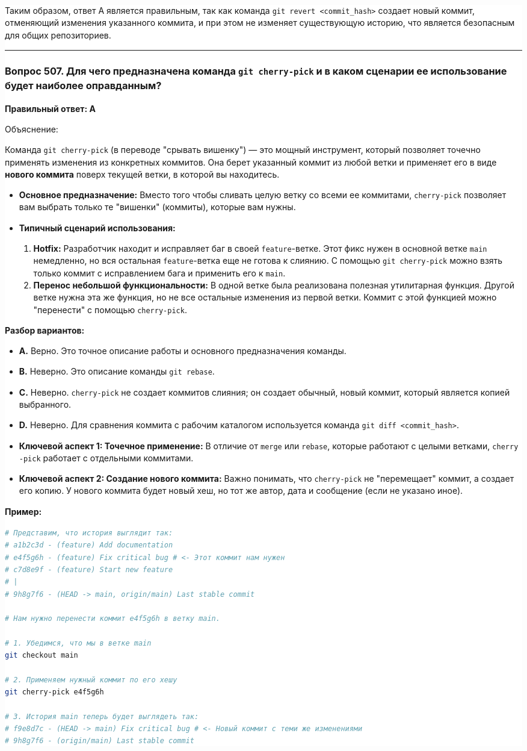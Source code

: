 Таким образом, ответ A является правильным, так как команда `git revert <commit_hash>` создает новый коммит, отменяющий изменения указанного коммита, и при этом не изменяет существующую историю, что является безопасным для общих репозиториев.

---

### Вопрос 507. Для чего предназначена команда `git cherry-pick` и в каком сценарии ее использование будет наиболее оправданным?

**Правильный ответ: A**

Объяснение:

Команда `git cherry-pick` (в переводе "срывать вишенку") — это мощный инструмент, который позволяет точечно применять изменения из конкретных коммитов. Она берет указанный коммит из любой ветки и применяет его в виде **нового коммита** поверх текущей ветки, в которой вы находитесь.

*   **Основное предназначение:** Вместо того чтобы сливать целую ветку со всеми ее коммитами, `cherry-pick` позволяет вам выбрать только те "вишенки" (коммиты), которые вам нужны.

*   **Типичный сценарий использования:**
    1.  **Hotfix:** Разработчик находит и исправляет баг в своей `feature`-ветке. Этот фикс нужен в основной ветке `main` немедленно, но вся остальная `feature`-ветка еще не готова к слиянию. С помощью `git cherry-pick` можно взять только коммит с исправлением бага и применить его к `main`.
    2.  **Перенос небольшой функциональности:** В одной ветке была реализована полезная утилитарная функция. Другой ветке нужна эта же функция, но не все остальные изменения из первой ветки. Коммит с этой функцией можно "перенести" с помощью `cherry-pick`.

**Разбор вариантов:**
*   **A.** Верно. Это точное описание работы и основного предназначения команды.
*   **B.** Неверно. Это описание команды `git rebase`.
*   **C.** Неверно. `cherry-pick` не создает коммитов слияния; он создает обычный, новый коммит, который является копией выбранного.
*   **D.** Неверно. Для сравнения коммита с рабочим каталогом используется команда `git diff <commit_hash>`.

*   **Ключевой аспект 1: Точечное применение:** В отличие от `merge` или `rebase`, которые работают с целыми ветками, `cherry-pick` работает с отдельными коммитами.
*   **Ключевой аспект 2: Создание нового коммита:** Важно понимать, что `cherry-pick` не "перемещает" коммит, а создает его копию. У нового коммита будет новый хеш, но тот же автор, дата и сообщение (если не указано иное).

**Пример:**

```bash
# Представим, что история выглядит так:
# a1b2c3d - (feature) Add documentation
# e4f5g6h - (feature) Fix critical bug # <- Этот коммит нам нужен
# c7d8e9f - (feature) Start new feature
# |
# 9h8g7f6 - (HEAD -> main, origin/main) Last stable commit

# Нам нужно перенести коммит e4f5g6h в ветку main.

# 1. Убедимся, что мы в ветке main
git checkout main

# 2. Применяем нужный коммит по его хешу
git cherry-pick e4f5g6h

# 3. История main теперь будет выглядеть так:
# f9e8d7c - (HEAD -> main) Fix critical bug # <- Новый коммит с теми же изменениями
# 9h8g7f6 - (origin/main) Last stable commit
```
